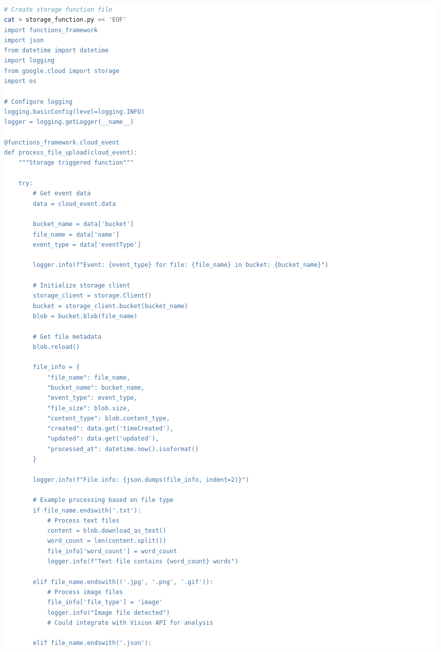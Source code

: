 ```bash
# Create storage function file
cat > storage_function.py << 'EOF'
import functions_framework
import json
from datetime import datetime
import logging
from google.cloud import storage
import os

# Configure logging
logging.basicConfig(level=logging.INFO)
logger = logging.getLogger(__name__)

@functions_framework.cloud_event
def process_file_upload(cloud_event):
    """Storage triggered function"""
    
    try:
        # Get event data
        data = cloud_event.data
        
        bucket_name = data['bucket']
        file_name = data['name']
        event_type = data['eventType']
        
        logger.info(f"Event: {event_type} for file: {file_name} in bucket: {bucket_name}")
        
        # Initialize storage client
        storage_client = storage.Client()
        bucket = storage_client.bucket(bucket_name)
        blob = bucket.blob(file_name)
        
        # Get file metadata
        blob.reload()
        
        file_info = {
            "file_name": file_name,
            "bucket_name": bucket_name,
            "event_type": event_type,
            "file_size": blob.size,
            "content_type": blob.content_type,
            "created": data.get('timeCreated'),
            "updated": data.get('updated'),
            "processed_at": datetime.now().isoformat()
        }
        
        logger.info(f"File info: {json.dumps(file_info, indent=2)}")
        
        # Example processing based on file type
        if file_name.endswith('.txt'):
            # Process text files
            content = blob.download_as_text()
            word_count = len(content.split())
            file_info['word_count'] = word_count
            logger.info(f"Text file contains {word_count} words")
            
        elif file_name.endswith(('.jpg', '.png', '.gif')):
            # Process image files
            file_info['file_type'] = 'image'
            logger.info("Image file detected")
            # Could integrate with Vision API for analysis
            
        elif file_name.endswith('.json'):
```